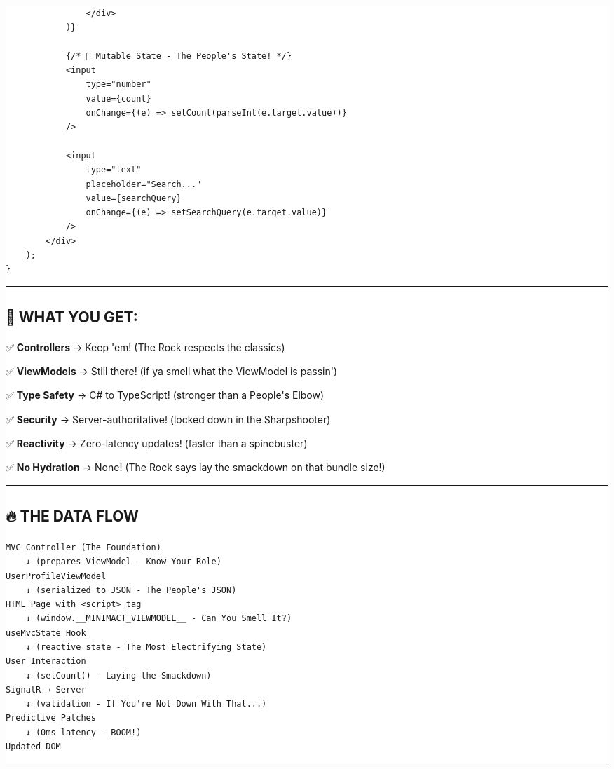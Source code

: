```tsx
                </div>
            )}

            {/* 💪 Mutable State - The People's State! */}
            <input
                type="number"
                value={count}
                onChange={(e) => setCount(parseInt(e.target.value))}
            />

            <input
                type="text"
                placeholder="Search..."
                value={searchQuery}
                onChange={(e) => setSearchQuery(e.target.value)}
            />
        </div>
    );
}
```

---

## 🌟 WHAT YOU GET:

✅ **Controllers** → Keep 'em! (The Rock respects the classics)

✅ **ViewModels** → Still there! (if ya smell what the ViewModel is passin')

✅ **Type Safety** → C# to TypeScript! (stronger than a People's Elbow)

✅ **Security** → Server-authoritative! (locked down in the Sharpshooter)

✅ **Reactivity** → Zero-latency updates! (faster than a spinebuster)

✅ **No Hydration** → None! (The Rock says lay the smackdown on that bundle size!)

---

## 🔥 THE DATA FLOW

```
MVC Controller (The Foundation)
    ↓ (prepares ViewModel - Know Your Role)
UserProfileViewModel
    ↓ (serialized to JSON - The People's JSON)
HTML Page with <script> tag
    ↓ (window.__MINIMACT_VIEWMODEL__ - Can You Smell It?)
useMvcState Hook
    ↓ (reactive state - The Most Electrifying State)
User Interaction
    ↓ (setCount() - Laying the Smackdown)
SignalR → Server
    ↓ (validation - If You're Not Down With That...)
Predictive Patches
    ↓ (0ms latency - BOOM!)
Updated DOM
```

---